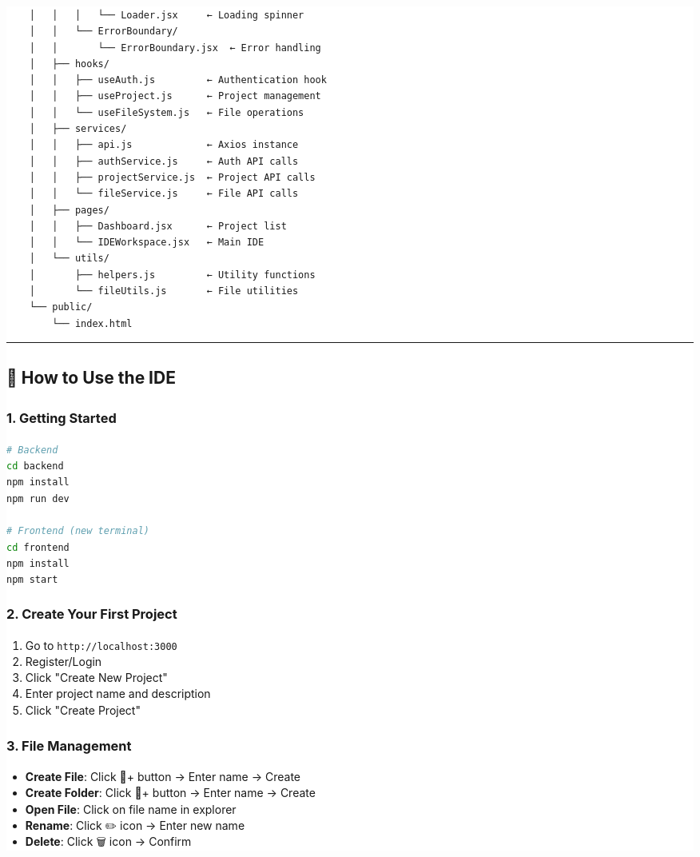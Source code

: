 ```
    │   │   │   └── Loader.jsx     ← Loading spinner
    │   │   └── ErrorBoundary/
    │   │       └── ErrorBoundary.jsx  ← Error handling
    │   ├── hooks/
    │   │   ├── useAuth.js         ← Authentication hook
    │   │   ├── useProject.js      ← Project management
    │   │   └── useFileSystem.js   ← File operations
    │   ├── services/
    │   │   ├── api.js             ← Axios instance
    │   │   ├── authService.js     ← Auth API calls
    │   │   ├── projectService.js  ← Project API calls
    │   │   └── fileService.js     ← File API calls
    │   ├── pages/
    │   │   ├── Dashboard.jsx      ← Project list
    │   │   └── IDEWorkspace.jsx   ← Main IDE
    │   └── utils/
    │       ├── helpers.js         ← Utility functions
    │       └── fileUtils.js       ← File utilities
    └── public/
        └── index.html
```

---

## 🎯 **How to Use the IDE**

### **1. Getting Started**
```bash
# Backend
cd backend
npm install
npm run dev

# Frontend (new terminal)
cd frontend
npm install
npm start
```

### **2. Create Your First Project**
1. Go to `http://localhost:3000`
2. Register/Login
3. Click "Create New Project"
4. Enter project name and description
5. Click "Create Project"

### **3. File Management**
- **Create File**: Click 📄+ button → Enter name → Create
- **Create Folder**: Click 📁+ button → Enter name → Create
- **Open File**: Click on file name in explorer
- **Rename**: Click ✏️ icon → Enter new name
- **Delete**: Click 🗑️ icon → Confirm
